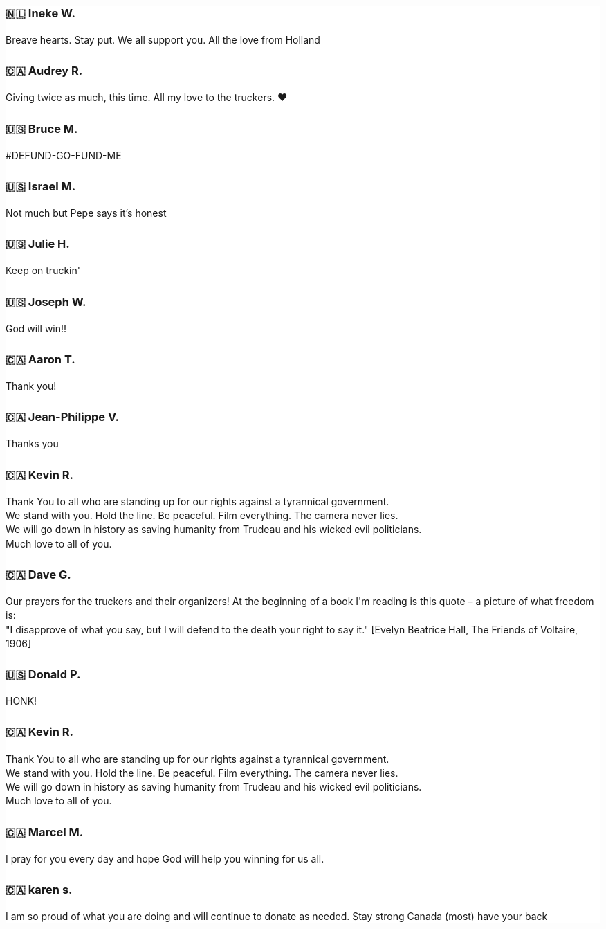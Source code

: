 ### 🇳🇱 Ineke W.
Breave hearts. Stay put. We all support you. All the love from Holland

### 🇨🇦 Audrey R.
Giving twice as much, this time. All my love to the truckers. ♥

### 🇺🇸 Bruce M.
#DEFUND-GO-FUND-ME

### 🇺🇸 Israel M.
Not much but Pepe says it’s honest

### 🇺🇸 Julie H.
Keep on truckin'

### 🇺🇸 Joseph  W.
God will win!!

### 🇨🇦 Aaron T.
Thank you!

### 🇨🇦 Jean-Philippe V.
Thanks you

### 🇨🇦 Kevin R.
Thank You to all who are standing up for our rights against a tyrannical government.<br />We stand with you. Hold the line. Be peaceful. Film everything. The camera never lies.<br />We will go down in history as saving humanity from Trudeau and his wicked evil politicians.<br />Much love to all of you.<br />

### 🇨🇦 Dave G.
Our prayers for the truckers and their organizers! At the beginning of a book I'm reading is this quote – a picture of what freedom is:<br />"I disapprove of what you say, but I will defend to the death your right to say it." [Evelyn Beatrice Hall, The Friends of Voltaire, 1906]

### 🇺🇸 Donald P.
HONK!

### 🇨🇦 Kevin R.
Thank You to all who are standing up for our rights against a tyrannical government.<br />We stand with you. Hold the line. Be peaceful. Film everything. The camera never lies.<br />We will go down in history as saving humanity from Trudeau and his wicked evil politicians.<br />Much love to all of you.<br />

### 🇨🇦 Marcel M.
I pray for you every day and hope God will help you winning for us all.

### 🇨🇦 karen s.
I am so proud of what you are doing and will continue to donate as needed.  Stay strong Canada (most) have your back

